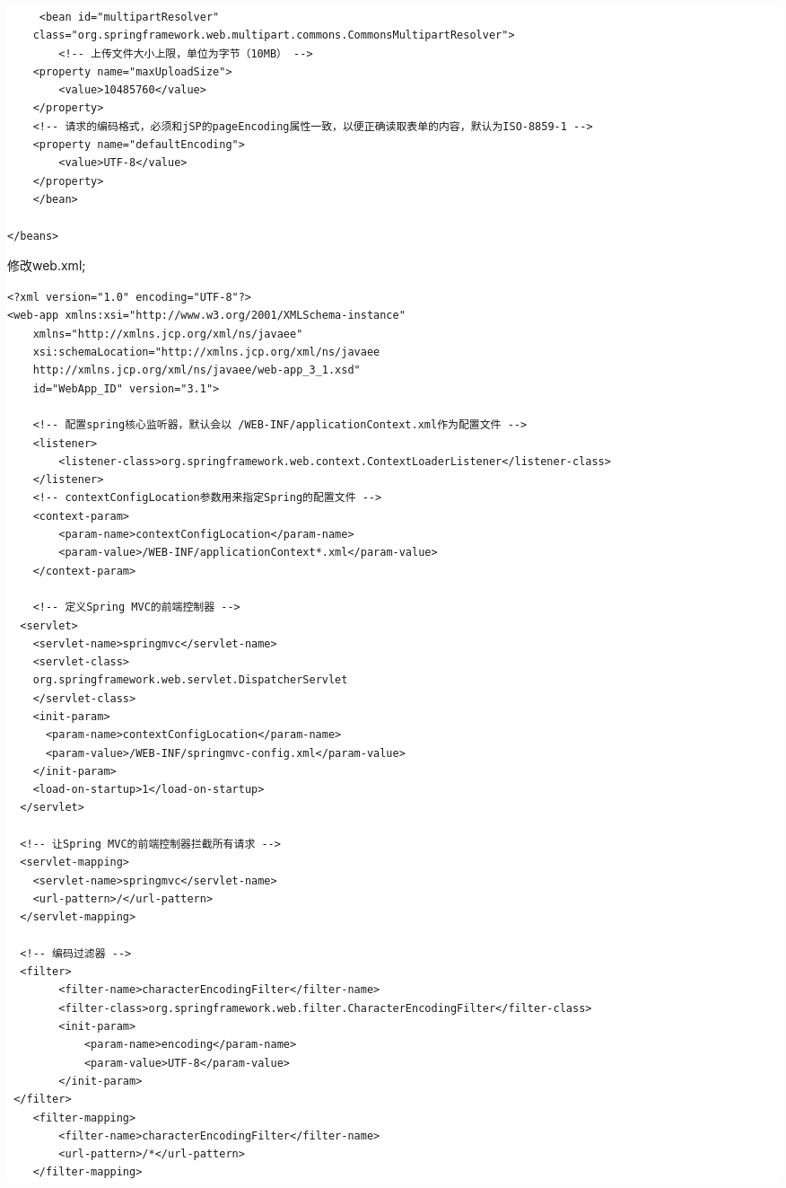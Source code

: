 	     <bean id="multipartResolver"  
		class="org.springframework.web.multipart.commons.CommonsMultipartResolver">  
			<!-- 上传文件大小上限，单位为字节（10MB） -->
		<property name="maxUploadSize">  
		    <value>10485760</value>  
		</property>  
		<!-- 请求的编码格式，必须和jSP的pageEncoding属性一致，以便正确读取表单的内容，默认为ISO-8859-1 -->
		<property name="defaultEncoding">
			<value>UTF-8</value>
		</property>
	    </bean>
	    
	</beans>

修改web.xml;

	<?xml version="1.0" encoding="UTF-8"?>
	<web-app xmlns:xsi="http://www.w3.org/2001/XMLSchema-instance" 
		xmlns="http://xmlns.jcp.org/xml/ns/javaee" 
		xsi:schemaLocation="http://xmlns.jcp.org/xml/ns/javaee 
		http://xmlns.jcp.org/xml/ns/javaee/web-app_3_1.xsd" 
		id="WebApp_ID" version="3.1">
	
		<!-- 配置spring核心监听器，默认会以 /WEB-INF/applicationContext.xml作为配置文件 -->
		<listener>
			<listener-class>org.springframework.web.context.ContextLoaderListener</listener-class>
		</listener>
		<!-- contextConfigLocation参数用来指定Spring的配置文件 -->
		<context-param>
			<param-name>contextConfigLocation</param-name>
			<param-value>/WEB-INF/applicationContext*.xml</param-value>
		</context-param>
	
		<!-- 定义Spring MVC的前端控制器 -->
	  <servlet>
	    <servlet-name>springmvc</servlet-name>
	    <servlet-class>
		org.springframework.web.servlet.DispatcherServlet
	    </servlet-class>
	    <init-param>
	      <param-name>contextConfigLocation</param-name>
	      <param-value>/WEB-INF/springmvc-config.xml</param-value>
	    </init-param>
	    <load-on-startup>1</load-on-startup>
	  </servlet>
	  
	  <!-- 让Spring MVC的前端控制器拦截所有请求 -->
	  <servlet-mapping>
	    <servlet-name>springmvc</servlet-name>
	    <url-pattern>/</url-pattern>
	  </servlet-mapping>
	  
	  <!-- 编码过滤器 -->
	  <filter>
			<filter-name>characterEncodingFilter</filter-name>
			<filter-class>org.springframework.web.filter.CharacterEncodingFilter</filter-class>
			<init-param>
				<param-name>encoding</param-name>
				<param-value>UTF-8</param-value>
			</init-param>
	 </filter>
		<filter-mapping>
			<filter-name>characterEncodingFilter</filter-name>
			<url-pattern>/*</url-pattern>
		</filter-mapping>
	